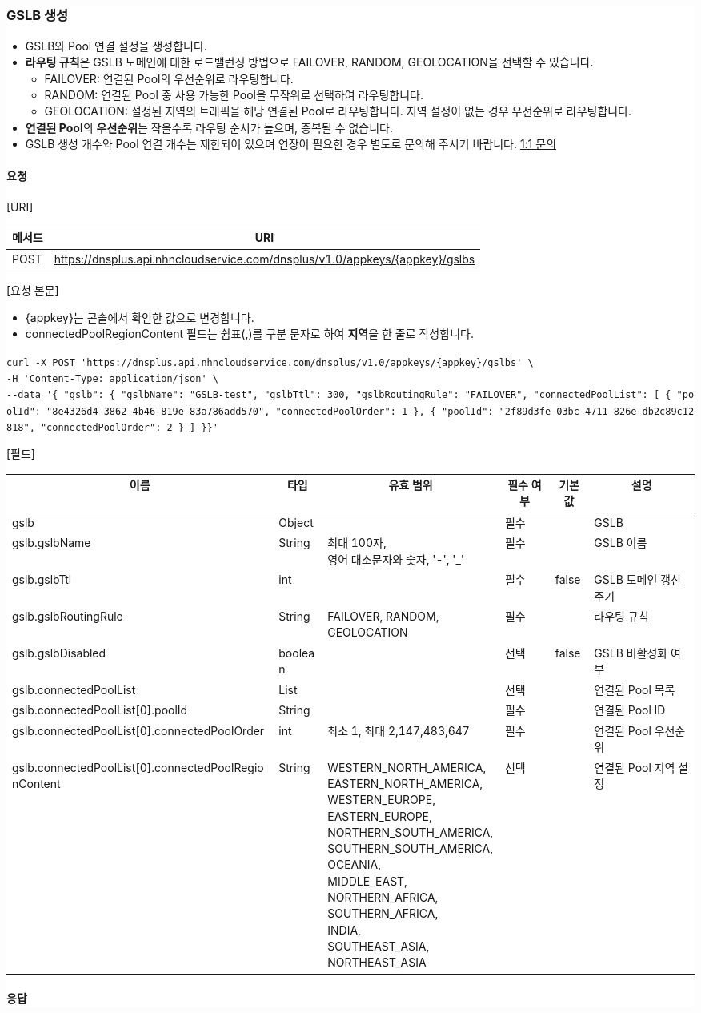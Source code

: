 
### GSLB 생성

- GSLB와 Pool 연결 설정을 생성합니다.
- **라우팅 규칙**은 GSLB 도메인에 대한 로드밸런싱 방법으로 FAILOVER, RANDOM, GEOLOCATION을 선택할 수 있습니다.
    - FAILOVER: 연결된 Pool의 우선순위로 라우팅합니다.
    - RANDOM: 연결된 Pool 중 사용 가능한 Pool을 무작위로 선택하여 라우팅합니다.
    - GEOLOCATION: 설정된 지역의 트래픽을 해당 연결된 Pool로 라우팅합니다. 지역 설정이 없는 경우 우선순위로 라우팅합니다.
- **연결된 Pool**의 **우선순위**는 작을수록 라우팅 순서가 높으며, 중복될 수 없습니다.
- GSLB 생성 개수와 Pool 연결 개수는 제한되어 있으며 연장이 필요한 경우 별도로 문의해 주시기 바랍니다. [1:1 문의](https://www.toast.com/kr/support/inquiry?alias=tab3_02)

#### 요청

[URI]

| 메서드 | URI |
|---|---|
| POST | https://dnsplus.api.nhncloudservice.com/dnsplus/v1.0/appkeys/{appkey}/gslbs |

[요청 본문]

- {appkey}는 콘솔에서 확인한 값으로 변경합니다.
- connectedPoolRegionContent 필드는 쉼표(,)를 구분 문자로 하여 **지역**을 한 줄로 작성합니다.

```
curl -X POST 'https://dnsplus.api.nhncloudservice.com/dnsplus/v1.0/appkeys/{appkey}/gslbs' \
-H 'Content-Type: application/json' \
--data '{ "gslb": { "gslbName": "GSLB-test", "gslbTtl": 300, "gslbRoutingRule": "FAILOVER", "connectedPoolList": [ { "poolId": "8e4326d4-3862-4b46-819e-83a786add570", "connectedPoolOrder": 1 }, { "poolId": "2f89d3fe-03bc-4711-826e-db2c89c12818", "connectedPoolOrder": 2 } ] }}'
```

[필드]

| 이름 | 타입 | 유효 범위 | 필수 여부 | 기본값 | 설명 |
|---|---|---|---|---|---|
| gslb | Object |  | 필수 |  | GSLB |
| gslb.gslbName | String | 최대 100자,<br>영어 대소문자와 숫자, '-', '_' | 필수 |  | GSLB 이름 |
| gslb.gslbTtl | int |  | 필수 | false | GSLB 도메인 갱신 주기 |
| gslb.gslbRoutingRule | String | FAILOVER, RANDOM, GEOLOCATION  | 필수 |  | 라우팅 규칙 |
| gslb.gslbDisabled | boolean |  | 선택 | false | GSLB 비활성화 여부 |
| gslb.connectedPoolList | List |  | 선택 |  | 연결된 Pool 목록 |
| gslb.connectedPoolList[0].poolId | String |  | 필수 |  | 연결된 Pool ID |
| gslb.connectedPoolList[0].connectedPoolOrder | int | 최소 1, 최대 2,147,483,647 | 필수 |  | 연결된 Pool 우선순위 |
| gslb.connectedPoolList[0].connectedPoolRegionContent | String | WESTERN_NORTH_AMERICA,<br>EASTERN_NORTH_AMERICA,<br>WESTERN_EUROPE,<br>EASTERN_EUROPE,<br>NORTHERN_SOUTH_AMERICA,<br>SOUTHERN_SOUTH_AMERICA,<br>OCEANIA,<br>MIDDLE_EAST,<br>NORTHERN_AFRICA,<br>SOUTHERN_AFRICA,<br>INDIA,<br>SOUTHEAST_ASIA,<br>NORTHEAST_ASIA | 선택 |  | 연결된 Pool 지역 설정 |

#### 응답
